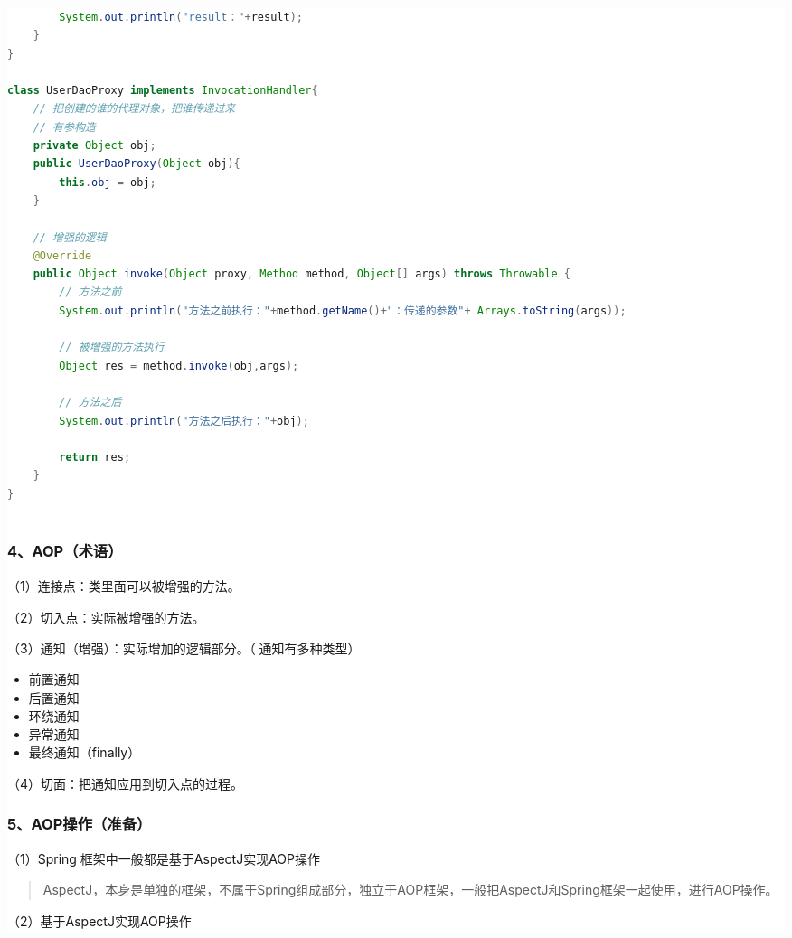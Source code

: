 ```java
        System.out.println("result："+result);
    }
}

class UserDaoProxy implements InvocationHandler{
    // 把创建的谁的代理对象，把谁传递过来
    // 有参构造
    private Object obj;
    public UserDaoProxy(Object obj){
        this.obj = obj;
    }

    // 增强的逻辑
    @Override
    public Object invoke(Object proxy, Method method, Object[] args) throws Throwable {
        // 方法之前
        System.out.println("方法之前执行："+method.getName()+"：传递的参数"+ Arrays.toString(args));

        // 被增强的方法执行
        Object res = method.invoke(obj,args);

        // 方法之后
        System.out.println("方法之后执行："+obj);

        return res;
    }
}
      
```

### 4、AOP（术语）

（1）连接点：类里面可以被增强的方法。

（2）切入点：实际被增强的方法。

（3）通知（增强）：实际增加的逻辑部分。（ 通知有多种类型）

- 前置通知
- 后置通知
- 环绕通知
- 异常通知
- 最终通知（finally）

（4）切面：把通知应用到切入点的过程。

### 5、AOP操作（准备）

（1）Spring 框架中一般都是基于AspectJ实现AOP操作

> AspectJ，本身是单独的框架，不属于Spring组成部分，独立于AOP框架，一般把AspectJ和Spring框架一起使用，进行AOP操作。

（2）基于AspectJ实现AOP操作
